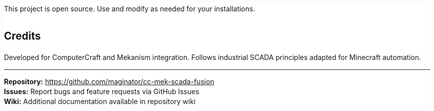 This project is open source. Use and modify as needed for your installations.

## Credits

Developed for ComputerCraft and Mekanism integration. Follows industrial SCADA principles adapted for Minecraft automation.

---

**Repository:** https://github.com/maginator/cc-mek-scada-fusion  
**Issues:** Report bugs and feature requests via GitHub Issues  
**Wiki:** Additional documentation available in repository wiki